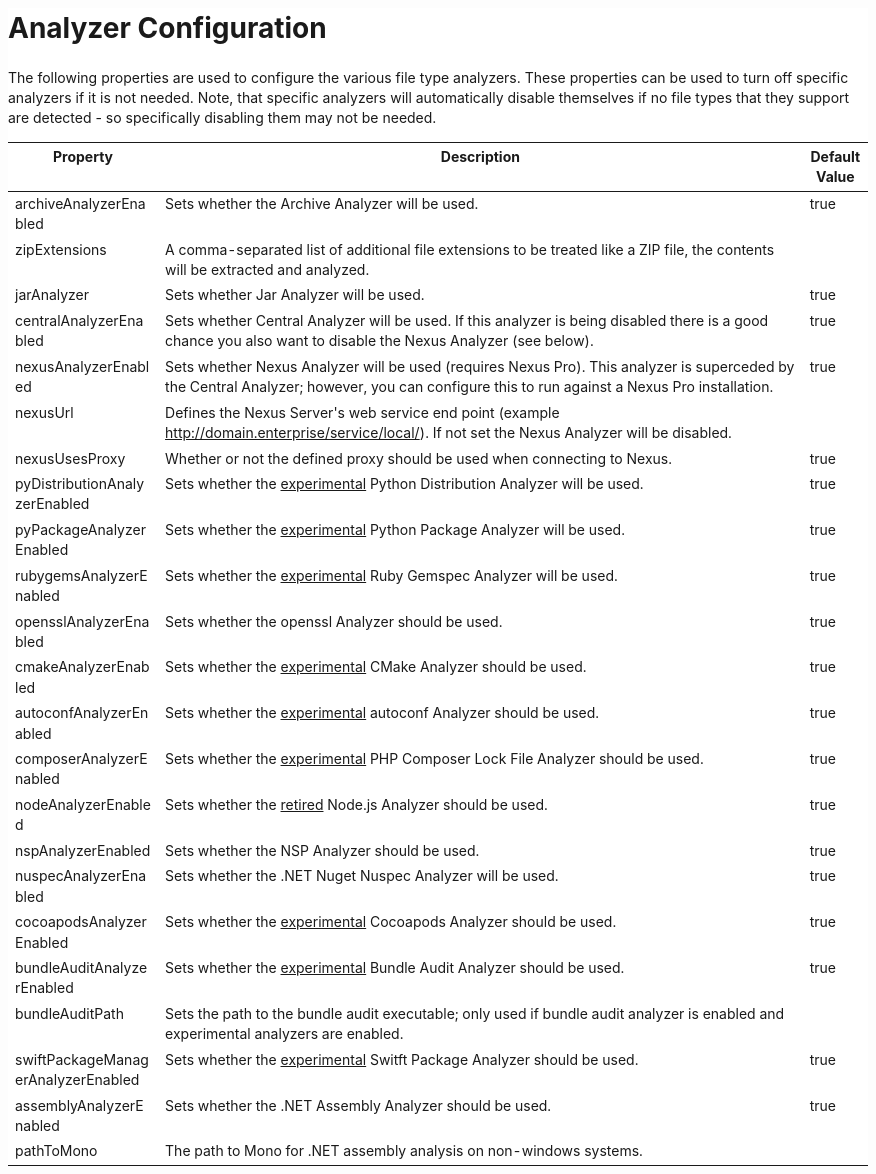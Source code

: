 Analyzer Configuration
====================
The following properties are used to configure the various file type analyzers.
These properties can be used to turn off specific analyzers if it is not needed.
Note, that specific analyzers will automatically disable themselves if no file
types that they support are detected - so specifically disabling them may not
be needed.

Property                      | Description                                                               | Default Value
------------------------------|---------------------------------------------------------------------------|------------------
archiveAnalyzerEnabled        | Sets whether the Archive Analyzer will be used.                           | true
zipExtensions                 | A comma-separated list of additional file extensions to be treated like a ZIP file, the contents will be extracted and analyzed. | &nbsp;
jarAnalyzer                   | Sets whether Jar Analyzer will be used.                                   | true
centralAnalyzerEnabled        | Sets whether Central Analyzer will be used. If this analyzer is being disabled there is a good chance you also want to disable the Nexus Analyzer (see below). | true
nexusAnalyzerEnabled          | Sets whether Nexus Analyzer will be used (requires Nexus Pro). This analyzer is superceded by the Central Analyzer; however, you can configure this to run against a Nexus Pro installation. | true
nexusUrl                      | Defines the Nexus Server's web service end point (example http://domain.enterprise/service/local/). If not set the Nexus Analyzer will be disabled. | &nbsp;
nexusUsesProxy                | Whether or not the defined proxy should be used when connecting to Nexus. | true
pyDistributionAnalyzerEnabled | Sets whether the [experimental](../analyzers/index.html) Python Distribution Analyzer will be used.               | true
pyPackageAnalyzerEnabled      | Sets whether the [experimental](../analyzers/index.html) Python Package Analyzer will be used.                    | true
rubygemsAnalyzerEnabled       | Sets whether the [experimental](../analyzers/index.html) Ruby Gemspec Analyzer will be used.                      | true
opensslAnalyzerEnabled        | Sets whether the openssl Analyzer should be used.                  | true
cmakeAnalyzerEnabled          | Sets whether the [experimental](../analyzers/index.html) CMake Analyzer should be used.                    | true
autoconfAnalyzerEnabled       | Sets whether the [experimental](../analyzers/index.html) autoconf Analyzer should be used.                 | true
composerAnalyzerEnabled       | Sets whether the [experimental](../analyzers/index.html) PHP Composer Lock File Analyzer should be used.   | true
nodeAnalyzerEnabled           | Sets whether the [retired](../analyzers/index.html) Node.js Analyzer should be used.                       | true
nspAnalyzerEnabled            | Sets whether the NSP Analyzer should be used.                                                              | true
nuspecAnalyzerEnabled         | Sets whether the .NET Nuget Nuspec Analyzer will be used.                                                  | true
cocoapodsAnalyzerEnabled      | Sets whether the [experimental](../analyzers/index.html) Cocoapods Analyzer should be used.                | true
bundleAuditAnalyzerEnabled    | Sets whether the [experimental](../analyzers/index.html) Bundle Audit Analyzer should be used.             | true
bundleAuditPath               | Sets the path to the bundle audit executable; only used if bundle audit analyzer is enabled and experimental analyzers are enabled.  | &nbsp;
swiftPackageManagerAnalyzerEnabled | Sets whether the [experimental](../analyzers/index.html) Switft Package Analyzer should be used.             | true
assemblyAnalyzerEnabled       | Sets whether the .NET Assembly Analyzer should be used.            | true
pathToMono                    | The path to Mono for .NET assembly analysis on non-windows systems.       | &nbsp;
